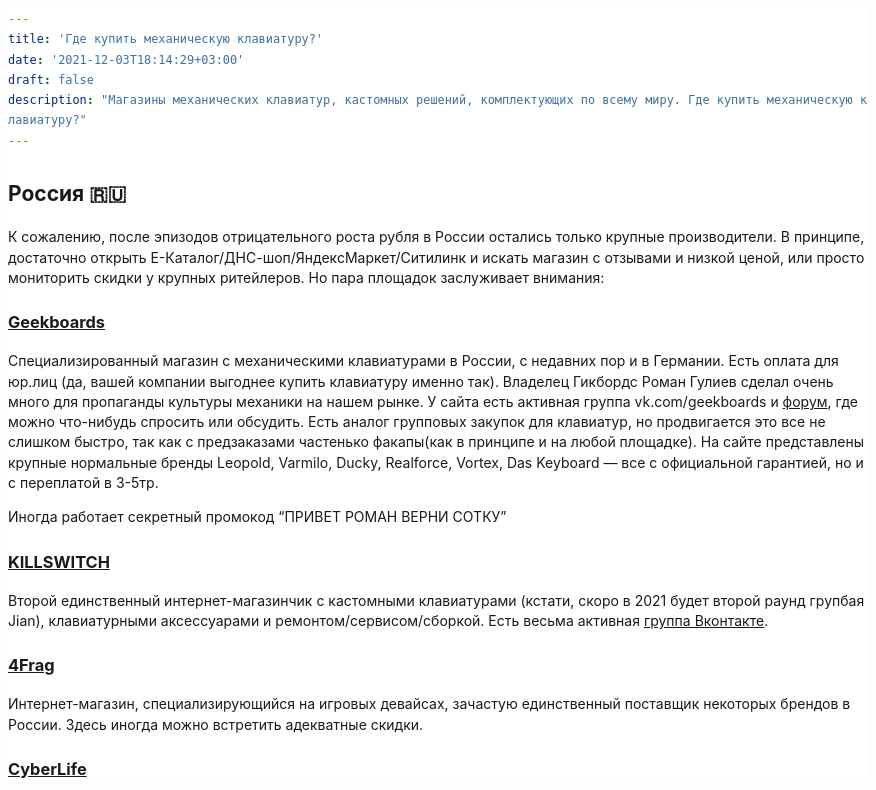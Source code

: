 ```yaml
---
title: 'Где купить механическую клавиатуру?' 
date: '2021-12-03T18:14:29+03:00'
draft: false
description: "Магазины механических клавиатур, кастомных решений, комплектующих по всему миру. Где купить механическую клавиатуру?"
---
```



## Россия 🇷🇺

К сожалению, после эпизодов отрицательного роста рубля в России остались только крупные производители. В принципе, достаточно открыть Е-Каталог/ДНС-шоп/ЯндексМаркет/Ситилинк и искать магазин с отзывами и низкой ценой, или просто мониторить скидки у крупных ритейлеров. Но пара площадок заслуживает внимания:  


### [Geekboards](https://geekboards.ru/?utm_source=mechkeys.ru&utm_medium=article&utm_campaign=recommend)

Специализированный магазин с механическими клавиатурами в России, с недавних пор и в Германии. Есть оплата для юр.лиц (да, вашей компании выгоднее купить клавиатуру именно так). Владелец Гикбордс Роман Гулиев сделал очень много для пропаганды культуры механики на нашем рынке. У сайта есть активная группа vk.com/geekboards и [форум](https://community.geekboards.ru/?utm_source=mechkeys.ru&utm_medium=article&utm_campaign=recommend), где можно что-нибудь спросить или обсудить. Есть аналог групповых закупок для клавиатур, но продвигается это все не слишком быстро, так как с предзаказами частенько факапы(как в принципе и на любой площадке). На сайте представлены крупные нормальные бренды Leopold, Varmilo, Ducky, Realforce, Vortex, Das Keyboard — все с официальной гарантией, но и с переплатой в 3-5тр.

Иногда работает секретный промокод “ПРИВЕТ РОМАН ВЕРНИ СОТКУ”


### [KILLSWITCH](https://killswit.ch/?utm_source=mechkeys.ru&utm_medium=article&utm_campaign=recommend)

Второй единственный интернет-магазинчик с кастомными клавиатурами (кстати, скоро в 2021 будет второй раунд групбая Jian), клавиатурными аксессуарами и ремонтом/сервисом/сборкой. Есть весьма активная [группа Вконтакте](https://vk.com/thekillswitch).  


### [4Frag](https://4frag.ru/igrovye-klaviatury-96/?utm_source=mechkeys.ru&utm_medium=article&utm_campaign=recommend)

Интернет-магазин, специализирующийся на игровых девайсах, зачастую единственный поставщик некоторых брендов в России. Здесь иногда можно встретить адекватные скидки.  


### [CyberLife](https://www.clife.ru/igrovye-klaviatury/?utm_source=mechkeys.ru&utm_medium=article&utm_campaign=recommend)
